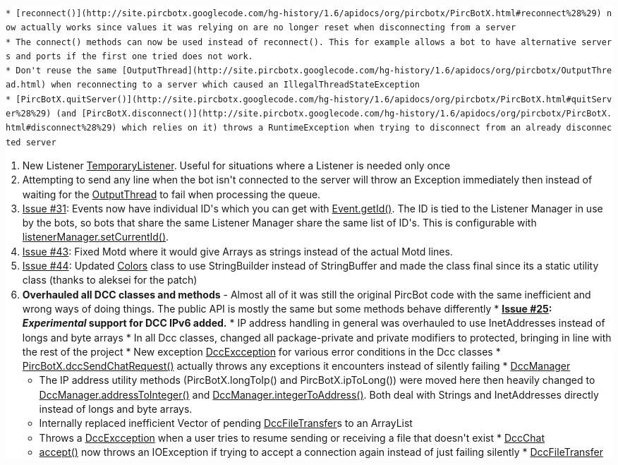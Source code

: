     * [reconnect()](http://site.pircbotx.googlecode.com/hg-history/1.6/apidocs/org/pircbotx/PircBotX.html#reconnect%28%29) now actually works since values it was relying on are no longer reset when disconnecting from a server
    * The connect() methods can now be used instead of reconnect(). This for example allows a bot to have alternative servers and ports if the first one tried does not work.
    * Don't reuse the same [OutputThread](http://site.pircbotx.googlecode.com/hg-history/1.6/apidocs/org/pircbotx/OutputThread.html) when reconnecting to a server which caused an IllegalThreadStateException
    * [PircBotX.quitServer()](http://site.pircbotx.googlecode.com/hg-history/1.6/apidocs/org/pircbotx/PircBotX.html#quitServer%28%29) (and [PircBotX.disconnect()](http://site.pircbotx.googlecode.com/hg-history/1.6/apidocs/org/pircbotx/PircBotX.html#disconnect%28%29) which relies on it) throws a RuntimeException when trying to disconnect from an already disconnected server
  1. New Listener [TemporaryListener](http://site.pircbotx.googlecode.com/hg-history/1.6/apidocs/index.html). Useful for situations where a Listener is needed only once
  1. Attempting to send any line when the bot isn't connected to the server will throw an Exception immediately then instead of waiting for the [OutputThread](http://site.pircbotx.googlecode.com/hg-history/1.6/apidocs/org/pircbotx/OutputThread.html) to fail when processing the queue.
  1. [Issue #31](https://code.google.com/p/pircbotx/issues/detail?id=#31): Events now have individual ID's which you can get with [Event.getId()](http://site.pircbotx.googlecode.com/hg-history/1.6/apidocs/org/pircbotx/hooks/Event.html#getId%28%29). The ID is tied to the Listener Manager in use by the bots, so bots that share the same Listener Manager share the same list of ID's. This is configurable with [listenerManager.setCurrentId()](http://site.pircbotx.googlecode.com/hg-history/1.6/apidocs/index.html).
  1. [Issue #43](https://code.google.com/p/pircbotx/issues/detail?id=#43): Fixed Motd where it would give Arrays as strings instead of the actual Motd lines.
  1. [Issue #44](https://code.google.com/p/pircbotx/issues/detail?id=#44): Updated [Colors](http://site.pircbotx.googlecode.com/hg-history/1.6/apidocs/org/pircbotx/Colors.html) class to use StringBuilder instead of StringBuffer and made the class final since its a static utility class (thanks to aleksei for the patch)
  1. **Overhauled all DCC classes and methods** - Almost all of it was still the original PircBot code with the same inefficient and wrong ways of doing things. The public API is mostly the same but some methods behave differently
    * **[Issue #25](https://code.google.com/p/pircbotx/issues/detail?id=#25): _Experimental_ support for DCC IPv6 added.**
    * IP address handling in general was overhauled to use InetAddresses instead of longs and byte arrays
    * In all Dcc classes, changed all package-private and private modifiers to protected, bringing in line with the rest of the project
    * New exception [DccExcception](http://site.pircbotx.googlecode.com/hg-history/1.6/apidocs/org/pircbotx/exception/DccException.html) for various error conditions in the Dcc classes
    * [PircBotX.dccSendChatRequest()](http://site.pircbotx.googlecode.com/hg-history/1.6/apidocs/org/pircbotx/PircBotX.html#dccSendChatRequest%28org.pircbotx.User,%20int%29) actually throws any exceptions it encounters instead of silently failing
    * [DccManager](http://site.pircbotx.googlecode.com/hg-history/1.6/apidocs/org/pircbotx/DccManager.html)
      * The IP address utility methods (PircBotX.longToIp() and PircBotX.ipToLong()) were moved here then heavily changed to [DccManager.addressToInteger()](http://site.pircbotx.googlecode.com/hg-history/1.6/apidocs/org/pircbotx/DccManager.html#addressToInteger%28java.net.InetAddress%29) and [DccManager.integerToAddress()](http://site.pircbotx.googlecode.com/hg-history/1.6/apidocs/org/pircbotx/DccManager.html#integerToAddress%28java.lang.String%29). Both deal with Strings and InetAddresses directly instead of longs and byte arrays.
      * Internally replaced inefficient Vector of pending [DccFileTransfer](http://site.pircbotx.googlecode.com/hg-history/1.6/apidocs/org/pircbotx/DccFileTransfer.html)s to an ArrayList
      * Throws a  [DccExcception](http://site.pircbotx.googlecode.com/hg-history/1.6/apidocs/org/pircbotx/exception/DccException.html) when a user tries to resume sending or receiving a file that doesn't exist
    * [DccChat](http://site.pircbotx.googlecode.com/hg-history/1.6/apidocs/org/pircbotx/DccChat.html)
      * [accept()](http://site.pircbotx.googlecode.com/hg-history/1.6/apidocs/org/pircbotx/DccChat.html#accept%28%29) now throws an IOException if trying to accept a connection again instead of just failing silently
    * [DccFileTransfer](http://site.pircbotx.googlecode.com/hg-history/1.6/apidocs/org/pircbotx/DccFileTransfer.html)